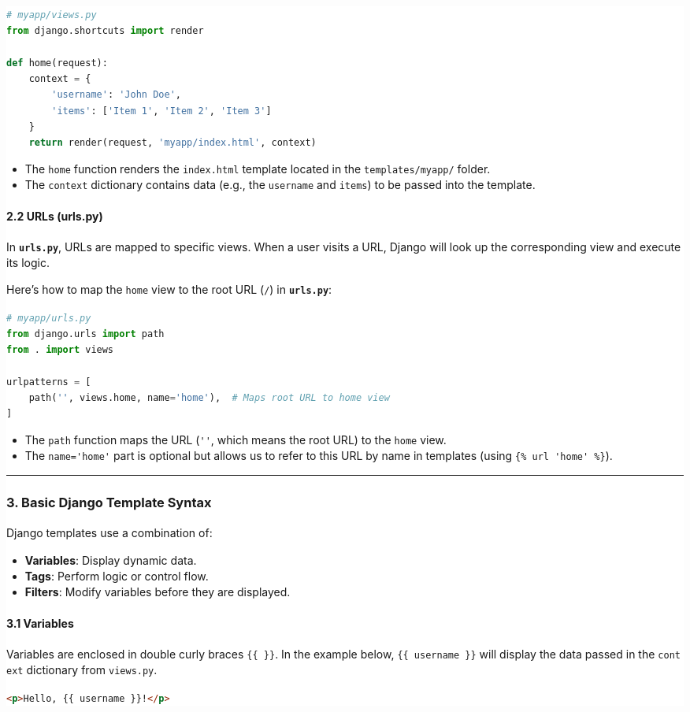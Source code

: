 ```python
# myapp/views.py
from django.shortcuts import render

def home(request):
    context = {
        'username': 'John Doe',
        'items': ['Item 1', 'Item 2', 'Item 3']
    }
    return render(request, 'myapp/index.html', context)

```

-   The `home` function renders the `index.html` template located in the `templates/myapp/` folder.
-   The `context` dictionary contains data (e.g., the `username` and `items`) to be passed into the template.

#### 2.2 **URLs (urls.py)**

In **`urls.py`**, URLs are mapped to specific views. When a user visits a URL, Django will look up the corresponding view and execute its logic.

Here’s how to map the `home` view to the root URL (`/`) in **`urls.py`**:

```python
# myapp/urls.py
from django.urls import path
from . import views

urlpatterns = [
    path('', views.home, name='home'),  # Maps root URL to home view
]

```

-   The `path` function maps the URL (`''`, which means the root URL) to the `home` view.
-   The `name='home'` part is optional but allows us to refer to this URL by name in templates (using `{% url 'home' %}`).

----------

### 3. **Basic Django Template Syntax**

Django templates use a combination of:

-   **Variables**: Display dynamic data.
-   **Tags**: Perform logic or control flow.
-   **Filters**: Modify variables before they are displayed.

#### 3.1 **Variables**

Variables are enclosed in double curly braces `{{ }}`. In the example below, `{{ username }}` will display the data passed in the `context` dictionary from `views.py`.

```html
<p>Hello, {{ username }}!</p>

```
